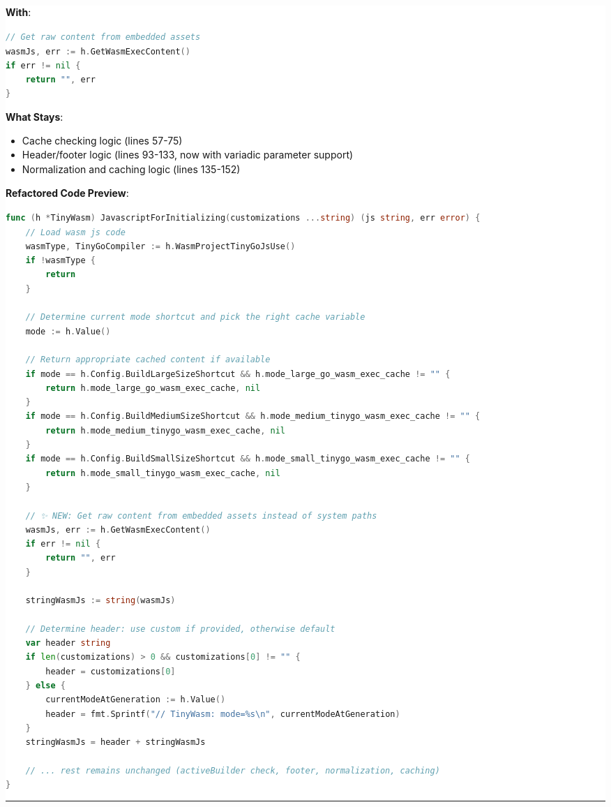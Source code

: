 **With**:
  ```go
  // Get raw content from embedded assets
  wasmJs, err := h.GetWasmExecContent()
  if err != nil {
      return "", err
  }
  ```

**What Stays**:
- Cache checking logic (lines 57-75)
- Header/footer logic (lines 93-133, now with variadic parameter support)
- Normalization and caching logic (lines 135-152)

**Refactored Code Preview**:
```go
func (h *TinyWasm) JavascriptForInitializing(customizations ...string) (js string, err error) {
    // Load wasm js code
    wasmType, TinyGoCompiler := h.WasmProjectTinyGoJsUse()
    if !wasmType {
        return
    }

    // Determine current mode shortcut and pick the right cache variable
    mode := h.Value()

    // Return appropriate cached content if available
    if mode == h.Config.BuildLargeSizeShortcut && h.mode_large_go_wasm_exec_cache != "" {
        return h.mode_large_go_wasm_exec_cache, nil
    }
    if mode == h.Config.BuildMediumSizeShortcut && h.mode_medium_tinygo_wasm_exec_cache != "" {
        return h.mode_medium_tinygo_wasm_exec_cache, nil
    }
    if mode == h.Config.BuildSmallSizeShortcut && h.mode_small_tinygo_wasm_exec_cache != "" {
        return h.mode_small_tinygo_wasm_exec_cache, nil
    }

    // ✨ NEW: Get raw content from embedded assets instead of system paths
    wasmJs, err := h.GetWasmExecContent()
    if err != nil {
        return "", err
    }

    stringWasmJs := string(wasmJs)

    // Determine header: use custom if provided, otherwise default
    var header string
    if len(customizations) > 0 && customizations[0] != "" {
        header = customizations[0]
    } else {
        currentModeAtGeneration := h.Value()
        header = fmt.Sprintf("// TinyWasm: mode=%s\n", currentModeAtGeneration)
    }
    stringWasmJs = header + stringWasmJs

    // ... rest remains unchanged (activeBuilder check, footer, normalization, caching)
}
```

---